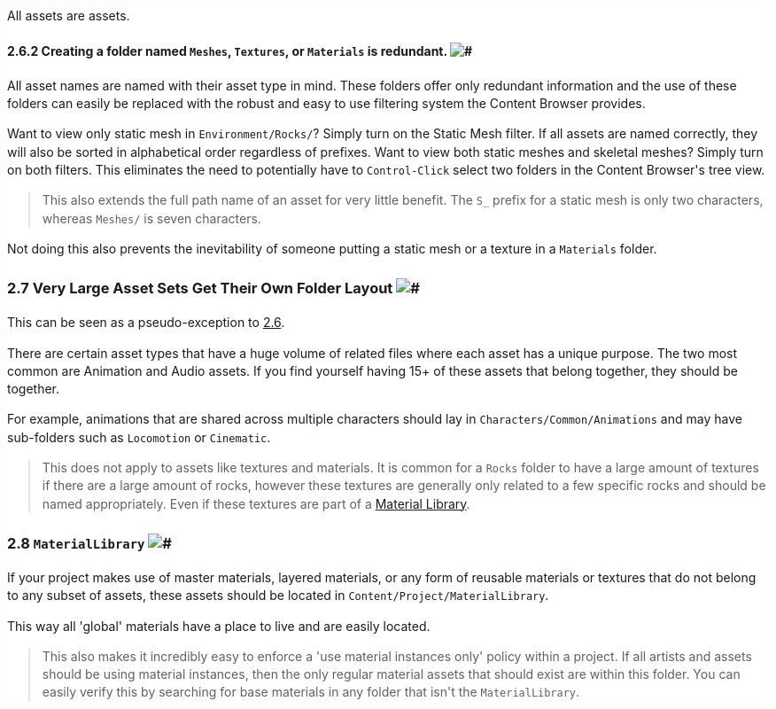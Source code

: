 All assets are assets.

<a name="2.6.2"></a>
#### 2.6.2 Creating a folder named `Meshes`, `Textures`, or `Materials` is redundant. ![#](https://img.shields.io/badge/lint-supported-green.svg)

All asset names are named with their asset type in mind. These folders offer only redundant information and the use of these folders can easily be replaced with the robust and easy to use filtering system the Content Browser provides.

Want to view only static mesh in `Environment/Rocks/`? Simply turn on the Static Mesh filter. If all assets are named correctly, they will also be sorted in alphabetical order regardless of prefixes. Want to view both static meshes and skeletal meshes? Simply turn on both filters. This eliminates the need to potentially have to `Control-Click` select two folders in the Content Browser's tree view.

> This also extends the full path name of an asset for very little benefit. The `S_` prefix for a static mesh is only two characters, whereas `Meshes/` is seven characters.

Not doing this also prevents the inevitability of someone putting a static mesh or a texture in a `Materials` folder.

<a name="2.7"></a>
<a name="structure-large-sets"></a>
### 2.7 Very Large Asset Sets Get Their Own Folder Layout ![#](https://img.shields.io/badge/lint-unsupported-red.svg)

This can be seen as a pseudo-exception to [2.6](#2.6).

There are certain asset types that have a huge volume of related files where each asset has a unique purpose. The two most common are Animation and Audio assets. If you find yourself having 15+ of these assets that belong together, they should be together.

For example, animations that are shared across multiple characters should lay in `Characters/Common/Animations` and may have sub-folders such as `Locomotion` or `Cinematic`.

> This does not apply to assets like textures and materials. It is common for a `Rocks` folder to have a large amount of textures if there are a large amount of rocks, however these textures are generally only related to a few specific rocks and should be named appropriately. Even if these textures are part of a [Material Library](#2.8).

<a name="2.8"></a>
<a name="structure-material-library"></a>
### 2.8 `MaterialLibrary` ![#](https://img.shields.io/badge/lint-unsupported-red.svg)

If your project makes use of master materials, layered materials, or any form of reusable materials or textures that do not belong to any subset of assets, these assets should be located in `Content/Project/MaterialLibrary`.

This way all 'global' materials have a place to live and are easily located.

> This also makes it incredibly easy to enforce a 'use material instances only' policy within a project. If all artists and assets should be using material instances, then the only regular material assets that should exist are within this folder. You can easily verify this by searching for base materials in any folder that isn't the `MaterialLibrary`.
